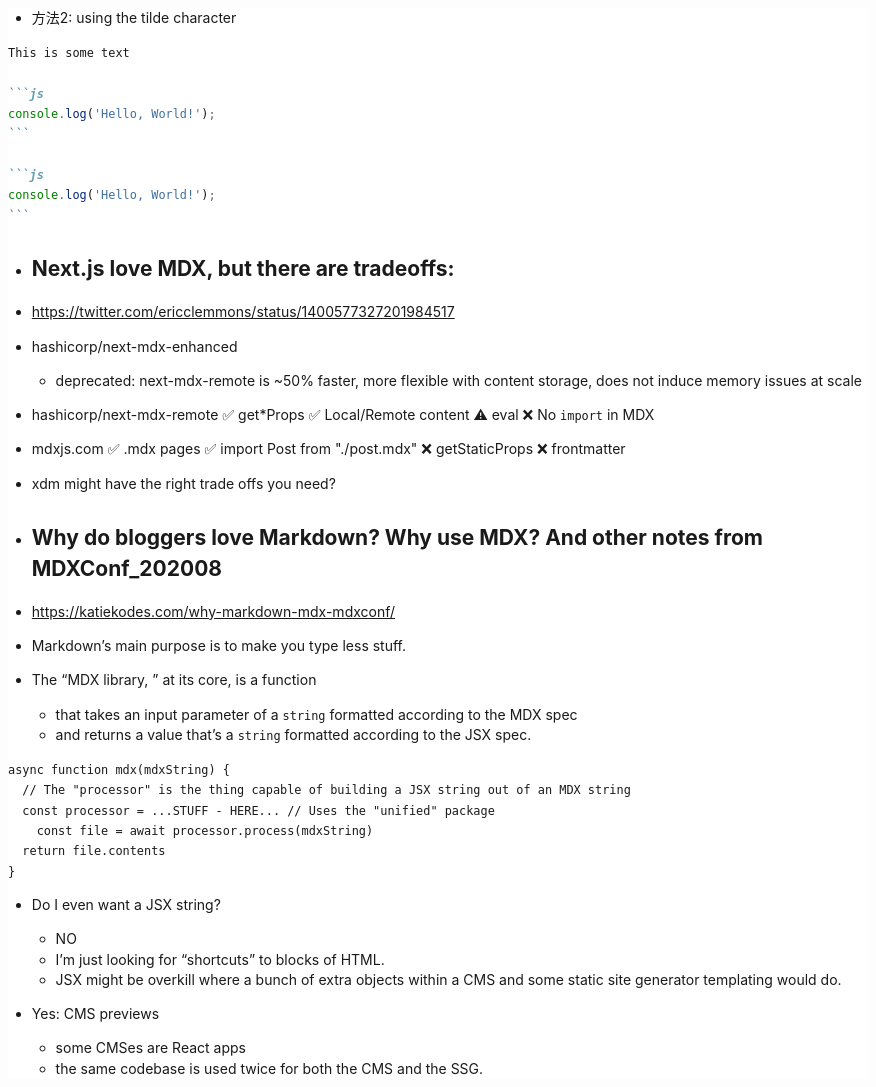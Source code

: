 - 方法2: using the tilde character

~~~markdown
This is some text

```js
console.log('Hello, World!');
```

```js
console.log('Hello, World!');
```

~~~

- ## Next.js love MDX, but there are tradeoffs:
- https://twitter.com/ericclemmons/status/1400577327201984517
- hashicorp/next-mdx-enhanced
  - deprecated: next-mdx-remote is ~50% faster, more flexible with content storage, does not induce memory issues at scale
- hashicorp/next-mdx-remote
  ✅ get*Props
  ✅ Local/Remote content
  ⚠️ eval
  ❌ No `import` in MDX
- mdxjs.com
  ✅ .mdx pages
  ✅ import Post from "./post.mdx"
  ❌ getStaticProps
  ❌ frontmatter
- xdm might have the right trade offs you need?

- ## Why do bloggers love Markdown? Why use MDX? And other notes from MDXConf_202008
- https://katiekodes.com/why-markdown-mdx-mdxconf/
- Markdown’s main purpose is to make you type less stuff.
- The “MDX library, ” at its core, is a function 
  - that takes an input parameter of a `string` formatted according to the MDX spec
  - and returns a value that’s a `string` formatted according to the JSX spec.

```JS
async function mdx(mdxString) {
  // The "processor" is the thing capable of building a JSX string out of an MDX string
  const processor = ...STUFF - HERE... // Uses the "unified" package
    const file = await processor.process(mdxString)
  return file.contents
}
```

- Do I even want a JSX string?
  - NO
  - I’m just looking for “shortcuts” to blocks of HTML.
  - JSX might be overkill where a bunch of extra objects within a CMS and some static site generator templating would do.

- Yes: CMS previews
  - some CMSes are React apps
  - the same codebase is used twice for both the CMS and the SSG.
